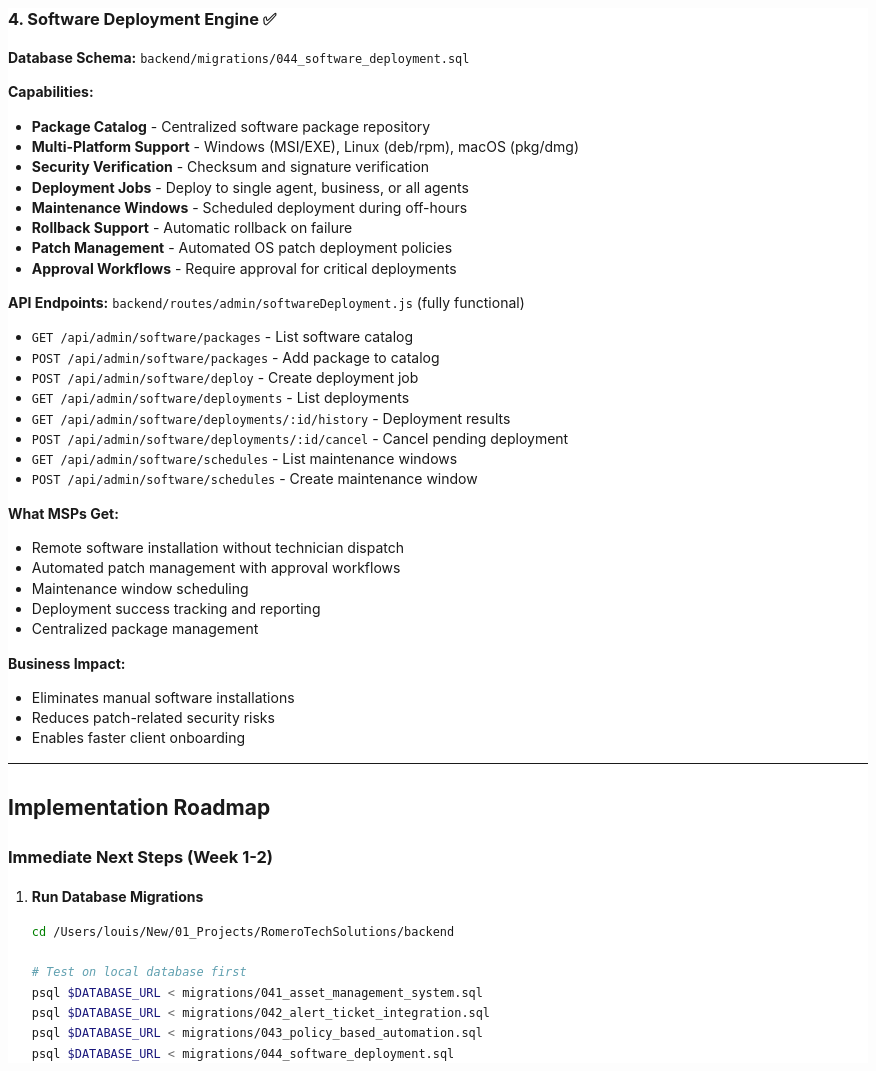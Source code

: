 
### 4. **Software Deployment Engine** ✅

**Database Schema:** `backend/migrations/044_software_deployment.sql`

**Capabilities:**
- **Package Catalog** - Centralized software package repository
- **Multi-Platform Support** - Windows (MSI/EXE), Linux (deb/rpm), macOS (pkg/dmg)
- **Security Verification** - Checksum and signature verification
- **Deployment Jobs** - Deploy to single agent, business, or all agents
- **Maintenance Windows** - Scheduled deployment during off-hours
- **Rollback Support** - Automatic rollback on failure
- **Patch Management** - Automated OS patch deployment policies
- **Approval Workflows** - Require approval for critical deployments

**API Endpoints:** `backend/routes/admin/softwareDeployment.js` (fully functional)
- `GET /api/admin/software/packages` - List software catalog
- `POST /api/admin/software/packages` - Add package to catalog
- `POST /api/admin/software/deploy` - Create deployment job
- `GET /api/admin/software/deployments` - List deployments
- `GET /api/admin/software/deployments/:id/history` - Deployment results
- `POST /api/admin/software/deployments/:id/cancel` - Cancel pending deployment
- `GET /api/admin/software/schedules` - List maintenance windows
- `POST /api/admin/software/schedules` - Create maintenance window

**What MSPs Get:**
- Remote software installation without technician dispatch
- Automated patch management with approval workflows
- Maintenance window scheduling
- Deployment success tracking and reporting
- Centralized package management

**Business Impact:**
- Eliminates manual software installations
- Reduces patch-related security risks
- Enables faster client onboarding

---

## Implementation Roadmap

### Immediate Next Steps (Week 1-2)

1. **Run Database Migrations**
   ```bash
   cd /Users/louis/New/01_Projects/RomeroTechSolutions/backend

   # Test on local database first
   psql $DATABASE_URL < migrations/041_asset_management_system.sql
   psql $DATABASE_URL < migrations/042_alert_ticket_integration.sql
   psql $DATABASE_URL < migrations/043_policy_based_automation.sql
   psql $DATABASE_URL < migrations/044_software_deployment.sql
   ```
